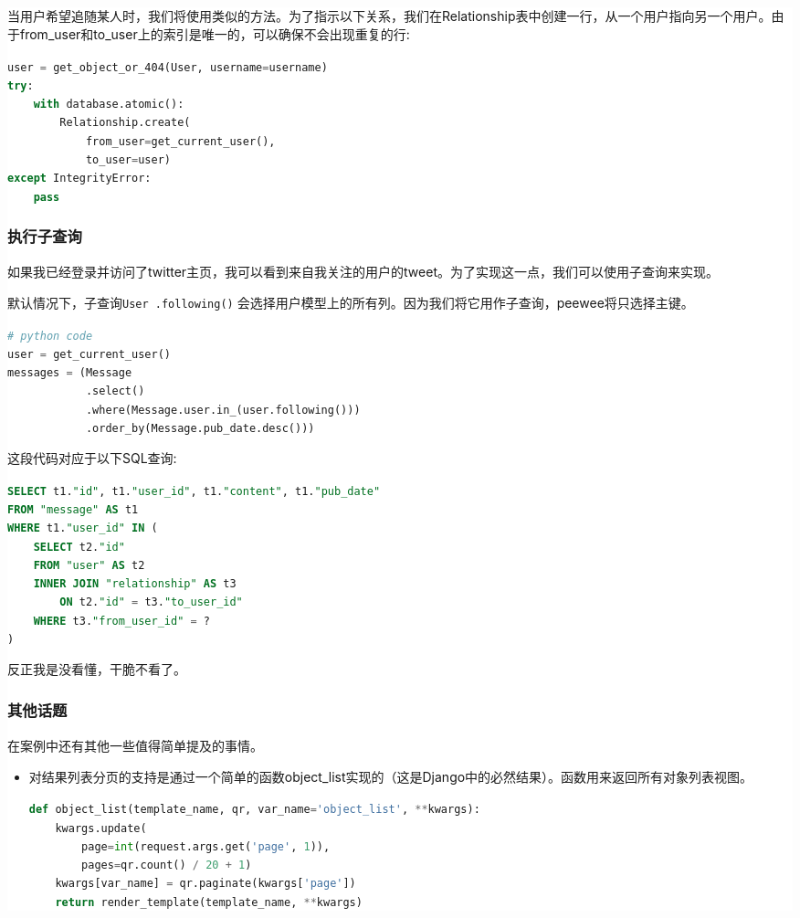 当用户希望追随某人时，我们将使用类似的方法。为了指示以下关系，我们在Relationship表中创建一行，从一个用户指向另一个用户。由于from_user和to_user上的索引是唯一的，可以确保不会出现重复的行:

```python
user = get_object_or_404(User, username=username)
try:
    with database.atomic():
        Relationship.create(
            from_user=get_current_user(),
            to_user=user)
except IntegrityError:
    pass
```

### 执行子查询

如果我已经登录并访问了twitter主页，我可以看到来自我关注的用户的tweet。为了实现这一点，我们可以使用子查询来实现。

默认情况下，子查询`User .following()` 会选择用户模型上的所有列。因为我们将它用作子查询，peewee将只选择主键。

```python
# python code
user = get_current_user()
messages = (Message
            .select()
            .where(Message.user.in_(user.following()))
            .order_by(Message.pub_date.desc()))
```

这段代码对应于以下SQL查询:

```sql
SELECT t1."id", t1."user_id", t1."content", t1."pub_date"
FROM "message" AS t1
WHERE t1."user_id" IN (
    SELECT t2."id"
    FROM "user" AS t2
    INNER JOIN "relationship" AS t3
        ON t2."id" = t3."to_user_id"
    WHERE t3."from_user_id" = ?
)
```

反正我是没看懂，干脆不看了。

### 其他话题

在案例中还有其他一些值得简单提及的事情。

- 对结果列表分页的支持是通过一个简单的函数object_list实现的（这是Django中的必然结果）。函数用来返回所有对象列表视图。

  ```python
  def object_list(template_name, qr, var_name='object_list', **kwargs):
      kwargs.update(
          page=int(request.args.get('page', 1)),
          pages=qr.count() / 20 + 1)
      kwargs[var_name] = qr.paginate(kwargs['page'])
      return render_template(template_name, **kwargs)
  ```
